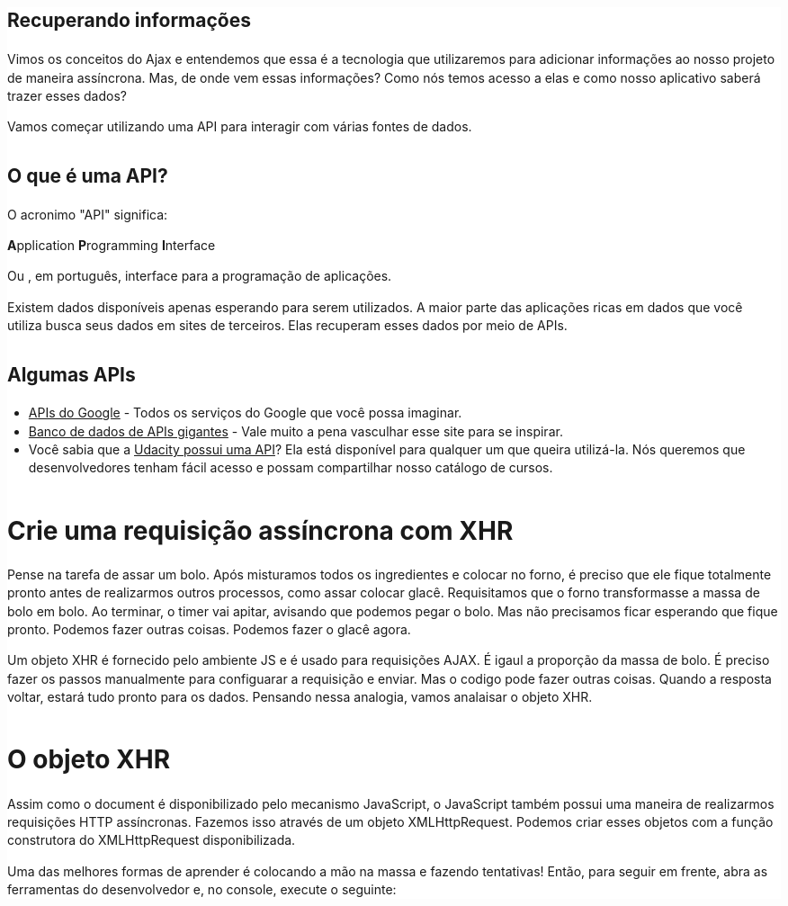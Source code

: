 ## Recuperando informações
Vimos os conceitos do Ajax e entendemos que essa é a tecnologia que utilizaremos para adicionar informações ao nosso projeto de maneira assíncrona. Mas, de onde vem essas informações? Como nós temos acesso a elas e como nosso aplicativo saberá trazer esses dados?

Vamos começar utilizando uma API para interagir com várias fontes de dados.

## O que é uma API?
O acronimo "API" significa:

**A**pplication
**P**rogramming
**I**nterface

Ou , em português, interface para a programação de aplicações.

Existem dados disponíveis apenas esperando para serem utilizados. A maior parte das aplicações ricas em dados que você utiliza busca seus dados em sites de terceiros. Elas recuperam esses dados por meio de APIs.

## Algumas APIs

* [APIs do Google](https://developers.google.com/apis-explorer/) - Todos os serviços do Google que você possa imaginar.
* [Banco de dados de APIs gigantes](https://www.programmableweb.com/apis/directory) - Vale muito a pena vasculhar esse site para se inspirar.
* Você sabia que a [Udacity possui uma API](https://www.udacity.com/public-api/v1/courses)? Ela está disponível para qualquer um que queira utilizá-la. Nós queremos que desenvolvedores tenham fácil acesso e possam compartilhar nosso catálogo de cursos.

# Crie uma requisição assíncrona com XHR
Pense na tarefa de assar um bolo. Após misturamos todos os ingredientes e colocar no forno, é preciso que ele fique totalmente pronto antes de realizarmos outros processos, como assar colocar glacê. Requisitamos que o forno transformasse a massa de bolo em bolo. Ao terminar, o timer vai apitar, avisando que podemos pegar o bolo. Mas não precisamos ficar esperando que fique pronto. Podemos fazer outras coisas. Podemos fazer o glacê agora.

Um objeto XHR é fornecido pelo ambiente JS e é usado para requisições AJAX. É igaul a proporção da massa de bolo. É preciso fazer os passos manualmente para configuarar a requisição e enviar. Mas o codigo pode fazer outras coisas. Quando a resposta voltar, estará tudo pronto para os dados. Pensando nessa analogia, vamos analaisar o objeto XHR.

# O objeto XHR
Assim como o document é disponibilizado pelo mecanismo JavaScript, o JavaScript também possui uma maneira de realizarmos requisições HTTP assíncronas. Fazemos isso através de um objeto XMLHttpRequest. Podemos criar esses objetos com a função construtora do XMLHttpRequest disponibilizada.

Uma das melhores formas de aprender é colocando a mão na massa e fazendo tentativas! Então, para seguir em frente, abra as ferramentas do desenvolvedor e, no console, execute o seguinte:
